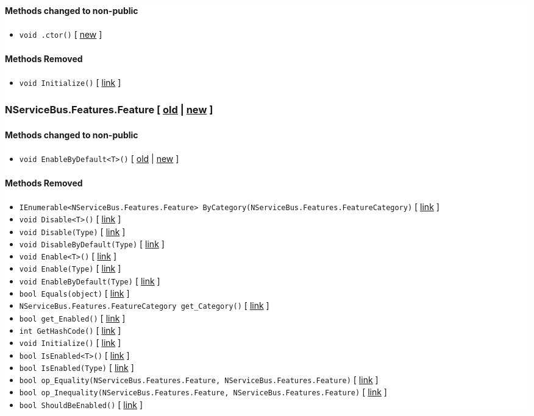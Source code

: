 #### Methods changed to non-public

  - `void .ctor()` [ [new](https://github.com/Particular/NServiceBus/blob/master/src/NServiceBus.Core/Serializers/Json/Config/BsonSerialization.cs#L12) ]

#### Methods Removed

  - `void Initialize()` [ [link](https://github.com/Particular/NServiceBus/blob/4.6.7/src/NServiceBus.Core/Serializers/Json/Config/BsonSerialization.cs#L10) ]


### NServiceBus.Features.Feature  [ [old](https://github.com/Particular/NServiceBus/blob/4.6.7/src/NServiceBus.Core/Features/Feature.cs) | [new](https://github.com/Particular/NServiceBus/blob/master/src/NServiceBus.Core/Features/Feature.cs) ]

#### Methods changed to non-public

  - `void EnableByDefault<T>()` [ [old](https://github.com/Particular/NServiceBus/blob/4.6.7/src/NServiceBus.Core/Features/Feature.cs#L75) | [new](https://github.com/Particular/NServiceBus/blob/master/src/NServiceBus.Core/Features/Feature.cs#L97) ]

#### Methods Removed

  - `IEnumerable<NServiceBus.Features.Feature> ByCategory(NServiceBus.Features.FeatureCategory)` [ [link](https://github.com/Particular/NServiceBus/blob/4.6.7/src/NServiceBus.Core/Features/Feature.cs#L142) ]
  - `void Disable<T>()` [ [link](https://github.com/Particular/NServiceBus/blob/4.6.7/src/NServiceBus.Core/Features/Feature.cs#L93) ]
  - `void Disable(Type)` [ [link](https://github.com/Particular/NServiceBus/blob/4.6.7/src/NServiceBus.Core/Features/Feature.cs#L101) ]
  - `void DisableByDefault(Type)` [ [link](https://github.com/Particular/NServiceBus/blob/4.6.7/src/NServiceBus.Core/Features/Feature.cs#L109) ]
  - `void Enable<T>()` [ [link](https://github.com/Particular/NServiceBus/blob/4.6.7/src/NServiceBus.Core/Features/Feature.cs#L59) ]
  - `void Enable(Type)` [ [link](https://github.com/Particular/NServiceBus/blob/4.6.7/src/NServiceBus.Core/Features/Feature.cs#L67) ]
  - `void EnableByDefault(Type)` [ [link](https://github.com/Particular/NServiceBus/blob/4.6.7/src/NServiceBus.Core/Features/Feature.cs#L83) ]
  - `bool Equals(object)` [ [link](https://github.com/Particular/NServiceBus/blob/4.6.7/src/NServiceBus.Core/Features/Feature.cs#L179) ]
  - `NServiceBus.Features.FeatureCategory get_Category()` [ [link](https://github.com/Particular/NServiceBus/blob/4.6.7/src/NServiceBus.Core/Features/Feature.cs#L134) ]
  - `bool get_Enabled()` [ [link](https://github.com/Particular/NServiceBus/blob/4.6.7/src/NServiceBus.Core/Features/Feature.cs#L50) ]
  - `int GetHashCode()` [ [link](https://github.com/Particular/NServiceBus/blob/4.6.7/src/NServiceBus.Core/Features/Feature.cs#L196) ]
  - `void Initialize()` [ [link](https://github.com/Particular/NServiceBus/blob/4.6.7/src/NServiceBus.Core/Features/Feature.cs#L19) ]
  - `bool IsEnabled<T>()` [ [link](https://github.com/Particular/NServiceBus/blob/4.6.7/src/NServiceBus.Core/Features/Feature.cs#L117) ]
  - `bool IsEnabled(Type)` [ [link](https://github.com/Particular/NServiceBus/blob/4.6.7/src/NServiceBus.Core/Features/Feature.cs#L126) ]
  - `bool op_Equality(NServiceBus.Features.Feature, NServiceBus.Features.Feature)` [ [link](https://github.com/Particular/NServiceBus/blob/4.6.7/src/NServiceBus.Core/Features/Feature.cs#L202) ]
  - `bool op_Inequality(NServiceBus.Features.Feature, NServiceBus.Features.Feature)` [ [link](https://github.com/Particular/NServiceBus/blob/4.6.7/src/NServiceBus.Core/Features/Feature.cs#L212) ]
  - `bool ShouldBeEnabled()` [ [link](https://github.com/Particular/NServiceBus/blob/4.6.7/src/NServiceBus.Core/Features/Feature.cs#L26) ]
